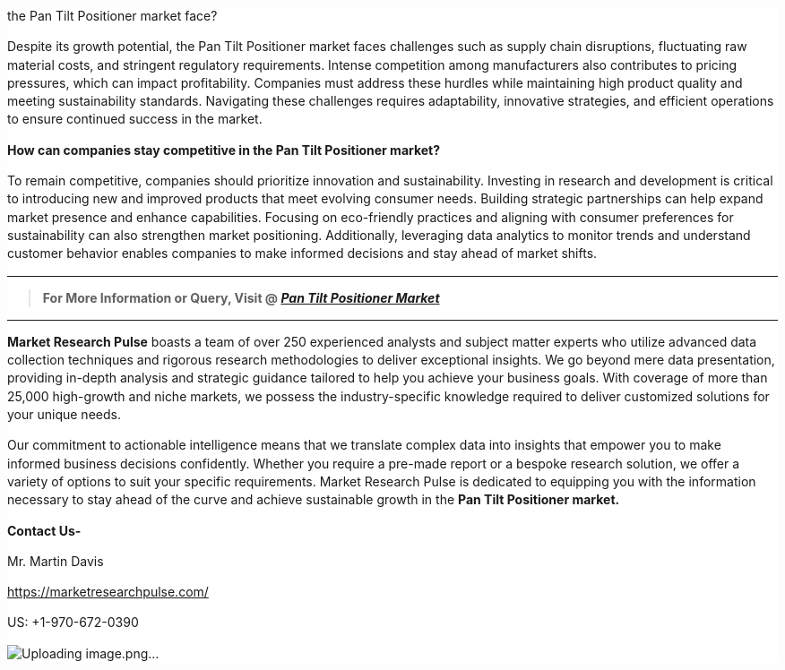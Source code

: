 the Pan Tilt Positioner market face?</strong></p><p>Despite its growth potential, the Pan Tilt Positioner market faces challenges such as supply chain disruptions, fluctuating raw material costs, and stringent regulatory requirements. Intense competition among manufacturers also contributes to pricing pressures, which can impact profitability. Companies must address these hurdles while maintaining high product quality and meeting sustainability standards. Navigating these challenges requires adaptability, innovative strategies, and efficient operations to ensure continued success in the market.</p><p><strong>How can companies stay competitive in the Pan Tilt Positioner market?</strong></p><p>To remain competitive, companies should prioritize innovation and sustainability. Investing in research and development is critical to introducing new and improved products that meet evolving consumer needs. Building strategic partnerships can help expand market presence and enhance capabilities. Focusing on eco-friendly practices and aligning with consumer preferences for sustainability can also strengthen market positioning. Additionally, leveraging data analytics to monitor trends and understand customer behavior enables companies to make informed decisions and stay ahead of market shifts.</p><hr /><blockquote><p><strong>For More Information or Query, Visit @&nbsp;<em><a href="https://marketresearchpulse.com/report/19991/pan-tilt-positioner-market?utm_source=Linkedin&utm_medium=0114">Pan Tilt Positioner Market</a></em></strong></p></blockquote><hr /><p><strong>Market Research Pulse</strong> boasts a team of over 250 experienced analysts and subject matter experts who utilize advanced data collection techniques and rigorous research methodologies to deliver exceptional insights. We go beyond mere data presentation, providing in-depth analysis and strategic guidance tailored to help you achieve your business goals. With coverage of more than 25,000 high-growth and niche markets, we possess the industry-specific knowledge required to deliver customized solutions for your unique needs.</p><p>Our commitment to actionable intelligence means that we translate complex data into insights that empower you to make informed business decisions confidently. Whether you require a pre-made report or a bespoke research solution, we offer a variety of options to suit your specific requirements. Market Research Pulse is dedicated to equipping you with the information necessary to stay ahead of the curve and achieve sustainable growth in the <strong>Pan Tilt Positioner market.</strong></p><p><strong>Contact Us-</strong></p><p>Mr. Martin Davis</p><p>https://marketresearchpulse.com/</p><p>US: +1-970-672-0390</p>
![Uploading image.png…]()
